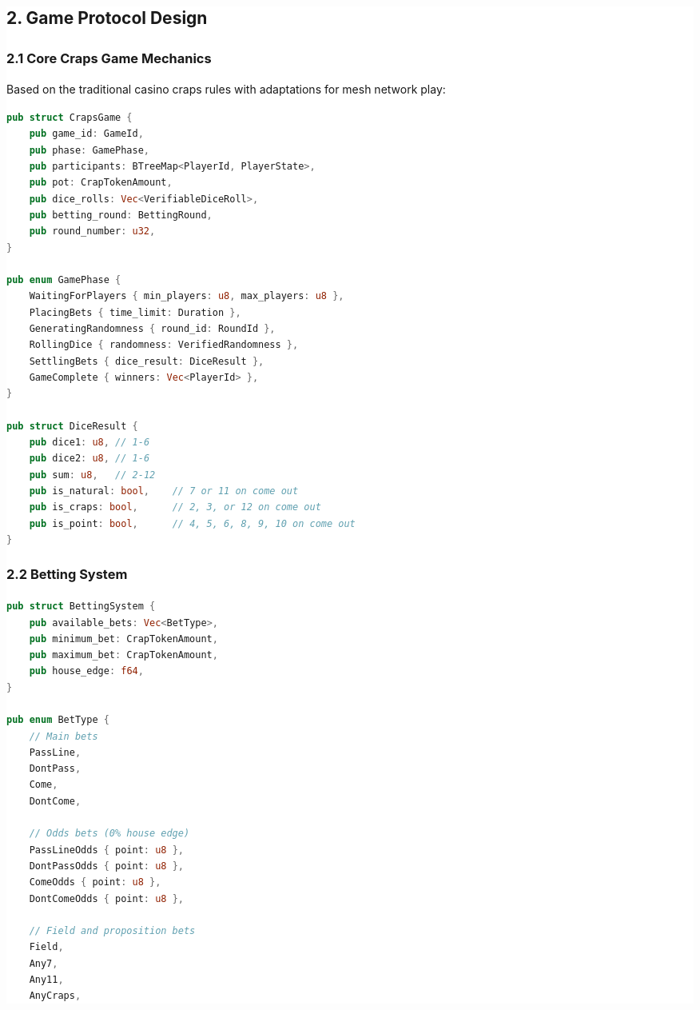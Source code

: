 ## 2. Game Protocol Design

### 2.1 Core Craps Game Mechanics

Based on the traditional casino craps rules with adaptations for mesh network play:

```rust
pub struct CrapsGame {
    pub game_id: GameId,
    pub phase: GamePhase,
    pub participants: BTreeMap<PlayerId, PlayerState>,
    pub pot: CrapTokenAmount,
    pub dice_rolls: Vec<VerifiableDiceRoll>,
    pub betting_round: BettingRound,
    pub round_number: u32,
}

pub enum GamePhase {
    WaitingForPlayers { min_players: u8, max_players: u8 },
    PlacingBets { time_limit: Duration },
    GeneratingRandomness { round_id: RoundId },
    RollingDice { randomness: VerifiedRandomness },
    SettlingBets { dice_result: DiceResult },
    GameComplete { winners: Vec<PlayerId> },
}

pub struct DiceResult {
    pub dice1: u8, // 1-6
    pub dice2: u8, // 1-6  
    pub sum: u8,   // 2-12
    pub is_natural: bool,    // 7 or 11 on come out
    pub is_craps: bool,      // 2, 3, or 12 on come out
    pub is_point: bool,      // 4, 5, 6, 8, 9, 10 on come out
}
```

### 2.2 Betting System

```rust
pub struct BettingSystem {
    pub available_bets: Vec<BetType>,
    pub minimum_bet: CrapTokenAmount,
    pub maximum_bet: CrapTokenAmount,
    pub house_edge: f64,
}

pub enum BetType {
    // Main bets
    PassLine,
    DontPass,
    Come,
    DontCome,
    
    // Odds bets (0% house edge)
    PassLineOdds { point: u8 },
    DontPassOdds { point: u8 },
    ComeOdds { point: u8 },
    DontComeOdds { point: u8 },
    
    // Field and proposition bets
    Field,
    Any7,
    Any11,
    AnyCraps,
```